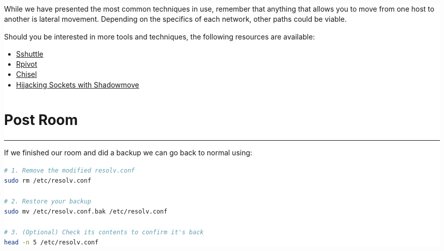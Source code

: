 While we have presented the most common techniques in use, remember that anything that allows you to move from one host to another is lateral movement. Depending on the specifics of each network, other paths could be viable.

Should you be interested in more tools and techniques, the following resources are available:

- [Sshuttle](https://github.com/sshuttle/sshuttle)
- [Rpivot](https://github.com/klsecservices/rpivot)
- [Chisel](https://github.com/jpillora/chisel)
- [Hijacking Sockets with Shadowmove](https://adepts.of0x.cc/shadowmove-hijack-socket/)



# Post Room
---

If we finished our room and did a backup we can go back to normal using:


```bash
# 1. Remove the modified resolv.conf
sudo rm /etc/resolv.conf

# 2. Restore your backup
sudo mv /etc/resolv.conf.bak /etc/resolv.conf

# 3. (Optional) Check its contents to confirm it's back
head -n 5 /etc/resolv.conf
```

